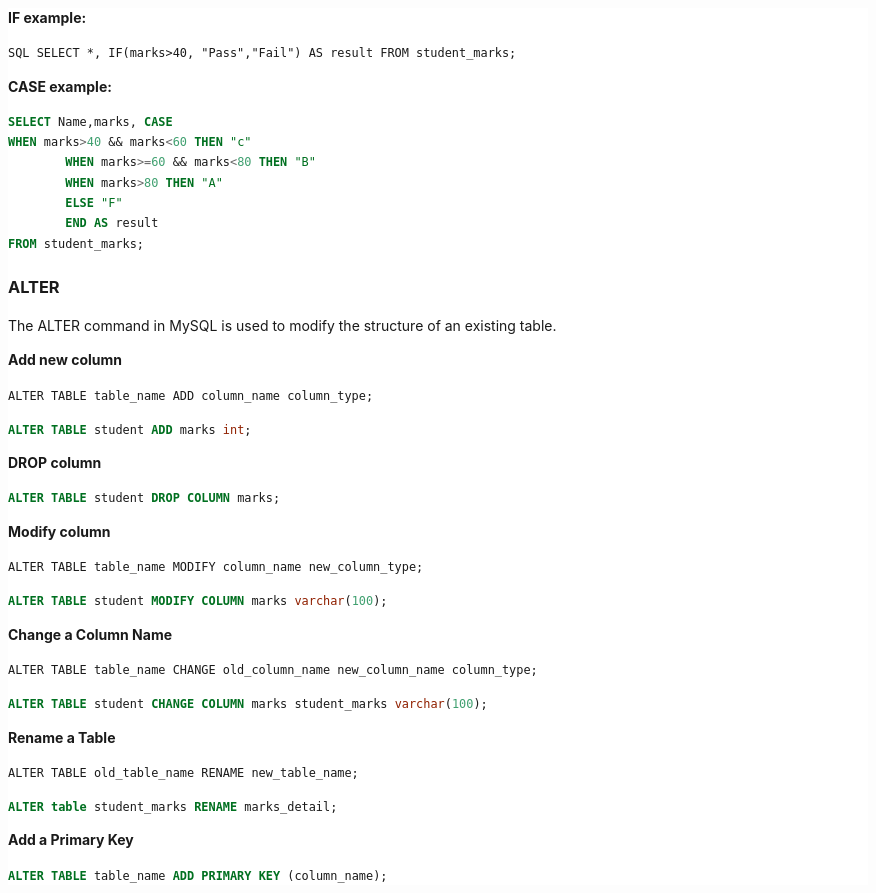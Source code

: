 **IF example:**

`SQL SELECT *, IF(marks>40, "Pass","Fail") AS result FROM student_marks;`

**CASE example:**

```SQL
SELECT Name,marks, CASE
WHEN marks>40 && marks<60 THEN "c"
        WHEN marks>=60 && marks<80 THEN "B"
        WHEN marks>80 THEN "A"
        ELSE "F"
        END AS result
FROM student_marks;
```

### ALTER

The ALTER command in MySQL is used to modify the structure of an existing table.

**Add new column**

`ALTER TABLE table_name ADD column_name column_type;`

```SQL 
ALTER TABLE student ADD marks int;
```

**DROP column**

```SQL 
ALTER TABLE student DROP COLUMN marks;
```

**Modify column**

`ALTER TABLE table_name MODIFY column_name new_column_type;`

```SQL 
ALTER TABLE student MODIFY COLUMN marks varchar(100);
```

**Change a Column Name**

`ALTER TABLE table_name CHANGE old_column_name new_column_name column_type;`

```SQL 
ALTER TABLE student CHANGE COLUMN marks student_marks varchar(100);
```

**Rename a Table**

`ALTER TABLE old_table_name RENAME new_table_name;`

```SQL 
ALTER table student_marks RENAME marks_detail;
```

**Add a Primary Key**

```SQL 
ALTER TABLE table_name ADD PRIMARY KEY (column_name);
```
